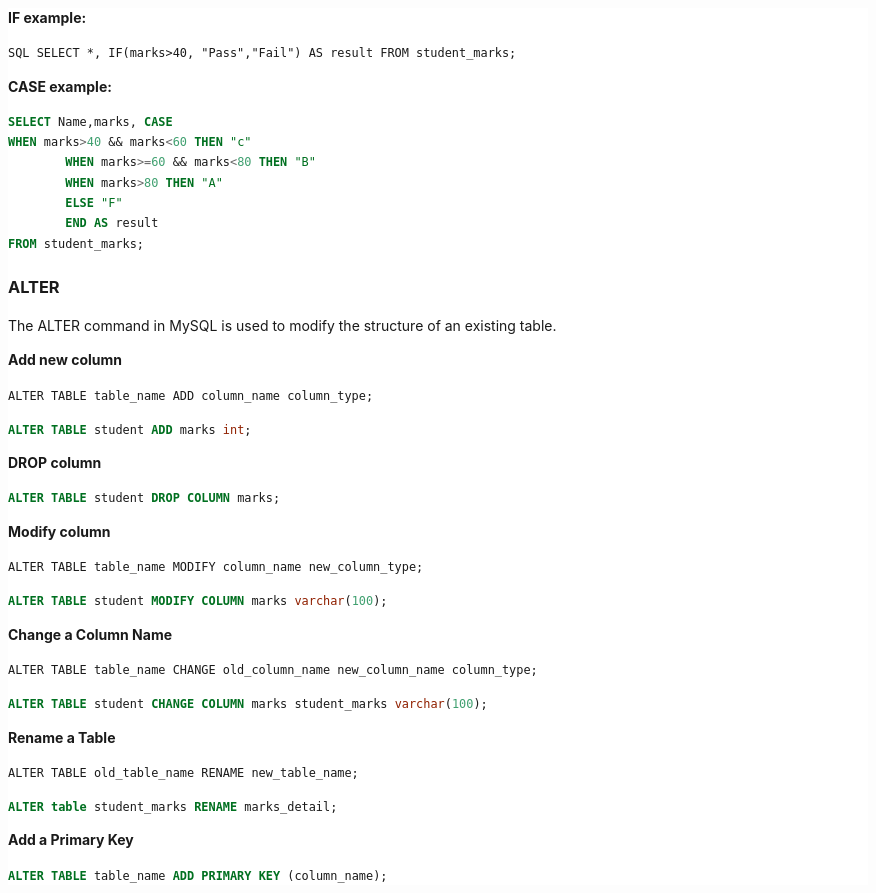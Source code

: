 **IF example:**

`SQL SELECT *, IF(marks>40, "Pass","Fail") AS result FROM student_marks;`

**CASE example:**

```SQL
SELECT Name,marks, CASE
WHEN marks>40 && marks<60 THEN "c"
        WHEN marks>=60 && marks<80 THEN "B"
        WHEN marks>80 THEN "A"
        ELSE "F"
        END AS result
FROM student_marks;
```

### ALTER

The ALTER command in MySQL is used to modify the structure of an existing table.

**Add new column**

`ALTER TABLE table_name ADD column_name column_type;`

```SQL 
ALTER TABLE student ADD marks int;
```

**DROP column**

```SQL 
ALTER TABLE student DROP COLUMN marks;
```

**Modify column**

`ALTER TABLE table_name MODIFY column_name new_column_type;`

```SQL 
ALTER TABLE student MODIFY COLUMN marks varchar(100);
```

**Change a Column Name**

`ALTER TABLE table_name CHANGE old_column_name new_column_name column_type;`

```SQL 
ALTER TABLE student CHANGE COLUMN marks student_marks varchar(100);
```

**Rename a Table**

`ALTER TABLE old_table_name RENAME new_table_name;`

```SQL 
ALTER table student_marks RENAME marks_detail;
```

**Add a Primary Key**

```SQL 
ALTER TABLE table_name ADD PRIMARY KEY (column_name);
```
